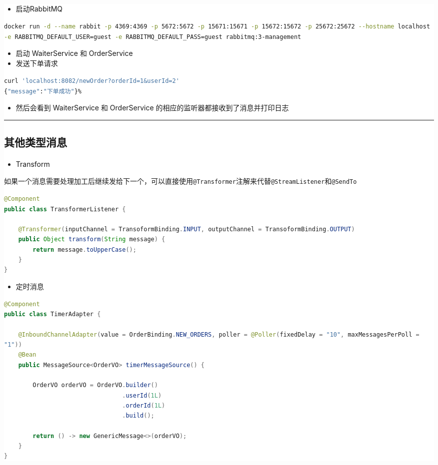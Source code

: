 - 启动RabbitMQ 

```bash
docker run -d --name rabbit -p 4369:4369 -p 5672:5672 -p 15671:15671 -p 15672:15672 -p 25672:25672 --hostname localhost -e RABBITMQ_DEFAULT_USER=guest -e RABBITMQ_DEFAULT_PASS=guest rabbitmq:3-management
```

- 启动 WaiterService 和 OrderService
- 发送下单请求

```bash
curl 'localhost:8082/newOrder?orderId=1&userId=2'
{"message":"下单成功"}%
```
- 然后会看到 WaiterService 和 OrderService 的相应的监听器都接收到了消息并打印日志


----------

## 其他类型消息

- Transform

如果一个消息需要处理加工后继续发给下一个，可以直接使用`@Transformer`注解来代替`@StreamListener`和`@SendTo`

```java
@Component
public class TransformerListener {

    @Transformer(inputChannel = TransoformBinding.INPUT, outputChannel = TransoformBinding.OUTPUT)
    public Object transform(String message) {
        return message.toUpperCase();
    }
}
```

- 定时消息

```java
@Component
public class TimerAdapter {

    @InboundChannelAdapter(value = OrderBinding.NEW_ORDERS, poller = @Poller(fixedDelay = "10", maxMessagesPerPoll = "1"))
    @Bean
    public MessageSource<OrderVO> timerMessageSource() {

        OrderVO orderVO = OrderVO.builder()
                                 .userId(1L)
                                 .orderId(1L)
                                 .build();

        return () -> new GenericMessage<>(orderVO);
    }
}
```